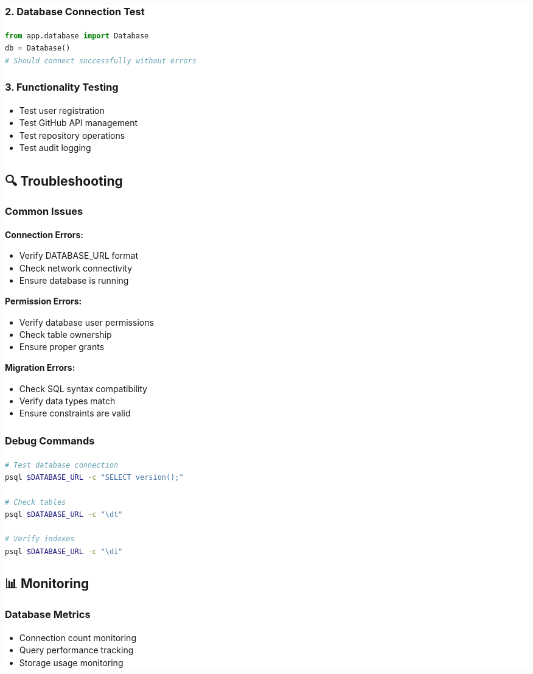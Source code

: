 ### 2. Database Connection Test
```python
from app.database import Database
db = Database()
# Should connect successfully without errors
```

### 3. Functionality Testing
- Test user registration
- Test GitHub API management
- Test repository operations
- Test audit logging

## 🔍 Troubleshooting

### Common Issues

**Connection Errors:**
- Verify DATABASE_URL format
- Check network connectivity
- Ensure database is running

**Permission Errors:**
- Verify database user permissions
- Check table ownership
- Ensure proper grants

**Migration Errors:**
- Check SQL syntax compatibility
- Verify data types match
- Ensure constraints are valid

### Debug Commands

```bash
# Test database connection
psql $DATABASE_URL -c "SELECT version();"

# Check tables
psql $DATABASE_URL -c "\dt"

# Verify indexes
psql $DATABASE_URL -c "\di"
```

## 📊 Monitoring

### Database Metrics
- Connection count monitoring
- Query performance tracking
- Storage usage monitoring
